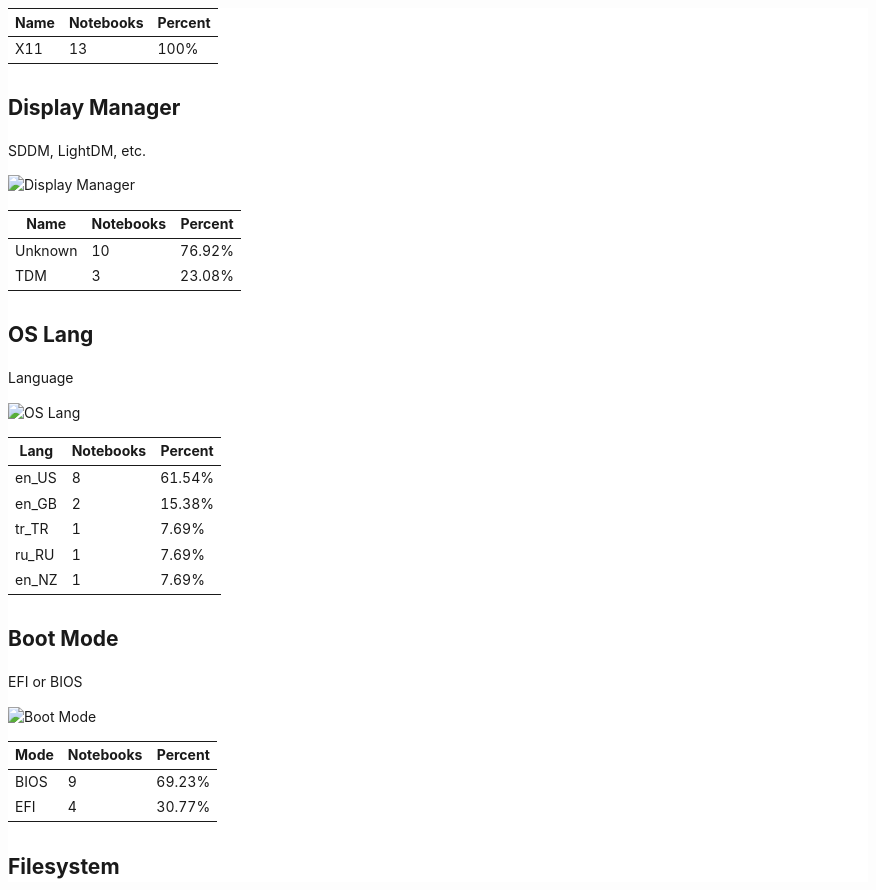 
| Name | Notebooks | Percent |
|------|-----------|---------|
| X11  | 13        | 100%    |

Display Manager
---------------

SDDM, LightDM, etc.

![Display Manager](./images/pie_chart/os_display_manager.svg)


| Name    | Notebooks | Percent |
|---------|-----------|---------|
| Unknown | 10        | 76.92%  |
| TDM     | 3         | 23.08%  |

OS Lang
-------

Language

![OS Lang](./images/pie_chart/os_lang.svg)


| Lang  | Notebooks | Percent |
|-------|-----------|---------|
| en_US | 8         | 61.54%  |
| en_GB | 2         | 15.38%  |
| tr_TR | 1         | 7.69%   |
| ru_RU | 1         | 7.69%   |
| en_NZ | 1         | 7.69%   |

Boot Mode
---------

EFI or BIOS

![Boot Mode](./images/pie_chart/os_boot_mode.svg)


| Mode | Notebooks | Percent |
|------|-----------|---------|
| BIOS | 9         | 69.23%  |
| EFI  | 4         | 30.77%  |

Filesystem
----------
